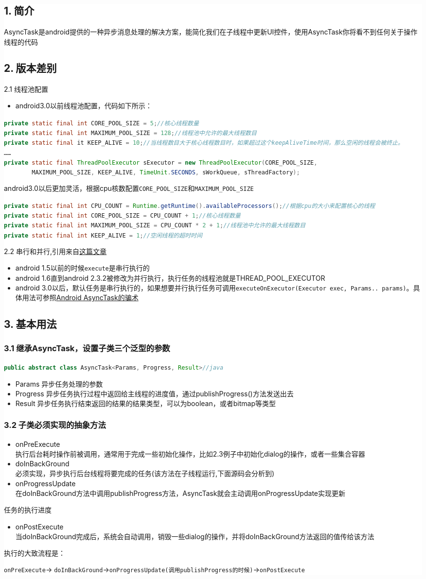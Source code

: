 ## 1. 简介

AsyncTask是android提供的一种异步消息处理的解决方案，能简化我们在子线程中更新UI控件，使用AsyncTask你将看不到任何关于操作线程的代码

## 2. 版本差别

2.1 线程池配置
* android3.0以前线程池配置，代码如下所示：
```java
private static final int CORE_POOL_SIZE = 5;//核心线程数量
private static final int MAXIMUM_POOL_SIZE = 128;//线程池中允许的最大线程数目
private static final it KEEP_ALIVE = 10;//当线程数目大于核心线程数目时，如果超过这个keepAliveTime时间，那么空闲的线程会被终止。
……    
private static final ThreadPoolExecutor sExecutor = new ThreadPoolExecutor(CORE_POOL_SIZE,    
        MAXIMUM_POOL_SIZE, KEEP_ALIVE, TimeUnit.SECONDS, sWorkQueue, sThreadFactory);  
```
android3.0以后更加灵活，根据cpu核数配置`CORE_POOL_SIZE`和`MAXIMUM_POOL_SIZE`
```java
private static final int CPU_COUNT = Runtime.getRuntime().availableProcessors();//根据cpu的大小来配置核心的线程
private static final int CORE_POOL_SIZE = CPU_COUNT + 1;//核心线程数量
private static final int MAXIMUM_POOL_SIZE = CPU_COUNT * 2 + 1;//线程池中允许的最大线程数目
private static final int KEEP_ALIVE = 1;//空闲线程的超时时间
```
2.2 串行和并行,引用来自[这篇文章](http://www.jianshu.com/p/a8b1861f2efc)

* android 1.5以前的时候`execute`是串行执行的
* android 1.6直到android 2.3.2被修改为并行执行，执行任务的线程池就是THREAD_POOL_EXECUTOR
* android 3.0以后，默认任务是串行执行的，如果想要并行执行任务可调用`executeOnExecutor(Executor exec, Params.. params)`。具体用法可参照[Android AsyncTask的骗术](http://glanwang.com/post/android/android-asynctaskde-pian-zhu)

## 3. 基本用法
### 3.1 继承AsyncTask，设置子类三个泛型的参数

 ```java
 public abstract class AsyncTask<Params, Progress, Result>//java
 ```
* Params     异步任务处理的参数
* Progress   异步任务执行过程中返回给主线程的进度值，通过publishProgress()方法发送出去
* Result     异步任务执行结束返回的结果的结果类型，可以为boolean，或者bitmap等类型

### 3.2 子类必须实现的抽象方法

- onPreExecute<br>执行后台耗时操作前被调用，通常用于完成一些初始化操作，比如2.3例子中初始化dialog的操作，或者一些集合容器<br>
- doInBackGround<br>必须实现，异步执行后台线程将要完成的任务(该方法在子线程运行,下面源码会分析到)
- onProgressUpdate<br>在doInBackGround方法中调用publishProgress方法，AsyncTask就会主动调用onProgressUpdate实现更新

任务的执行进度

- onPostExecute<br>当doInBackGround完成后，系统会自动调用，销毁一些dialog的操作，并将doInBackGround﻿方法返回的值传给该方法

执行的大致流程是：

`onPreExecute`-> `doInBackGround`->`onProgressUpdate(调用publishProgress的时候)`->`onPostExecute`
